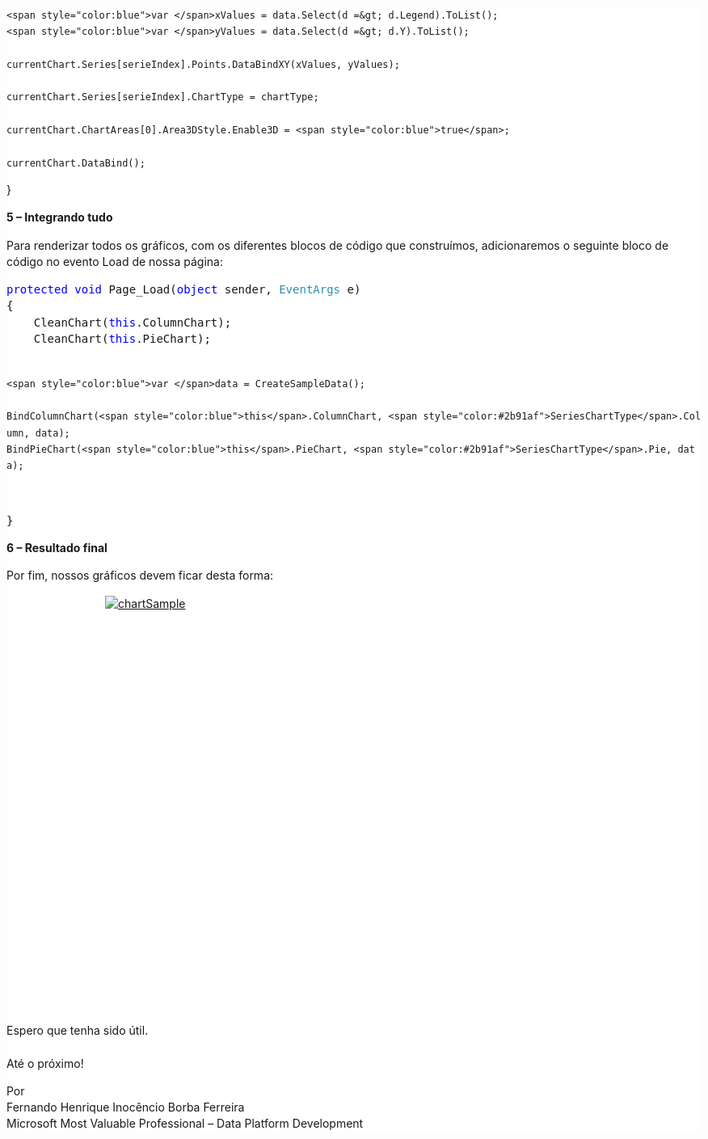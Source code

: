     <span style="color:blue">var </span>xValues = data.Select(d =&gt; d.Legend).ToList();
    <span style="color:blue">var </span>yValues = data.Select(d =&gt; d.Y).ToList();

    currentChart.Series[serieIndex].Points.DataBindXY(xValues, yValues);

    currentChart.Series[serieIndex].ChartType = chartType;

    currentChart.ChartAreas[0].Area3DStyle.Enable3D = <span style="color:blue">true</span>;

    currentChart.DataBind();
}</pre>
<p><strong>5 &ndash; Integrando tudo</strong></p>
<p>Para renderizar todos os gr&aacute;ficos, com os diferentes blocos de c&oacute;digo que constru&iacute;mos, adicionaremos o seguinte bloco de c&oacute;digo no evento Load de nossa p&aacute;gina:</p>
<pre class="code"><span style="color:blue">protected void </span>Page_Load(<span style="color:blue">object </span>sender, <span style="color:#2b91af">EventArgs </span>e)
{
    CleanChart(<span style="color:blue">this</span>.ColumnChart);
    CleanChart(<span style="color:blue">this</span>.PieChart);

    <span style="color:blue">var </span>data = CreateSampleData();

    BindColumnChart(<span style="color:blue">this</span>.ColumnChart, <span style="color:#2b91af">SeriesChartType</span>.Column, data);
    BindPieChart(<span style="color:blue">this</span>.PieChart, <span style="color:#2b91af">SeriesChartType</span>.Pie, data);
}</pre>
<p><strong>6 &ndash; Resultado final</strong></p>
<p>Por fim, nossos gr&aacute;ficos devem ficar desta forma:</p>
<p><a href="http://ferhenriquef.files.wordpress.com/2012/10/chartsample.png"><img title="chartSample" src="http://ferhenriquef.files.wordpress.com/2012/10/chartsample_thumb.png?w=616&h=480" border="0" alt="chartSample" width="616" height="480" style="padding-left:0px; padding-right:0px; display:block; float:none; margin-left:auto; margin-right:auto; padding-top:0px"></a></p>
<p>&nbsp;</p>
<p>Espero que tenha sido &uacute;til.<br>
<br>
At&eacute; o pr&oacute;ximo!</p>
<p>Por<br>
Fernando Henrique Inoc&ecirc;ncio Borba Ferreira<br>
Microsoft Most Valuable Professional &ndash; Data Platform Development</p>
